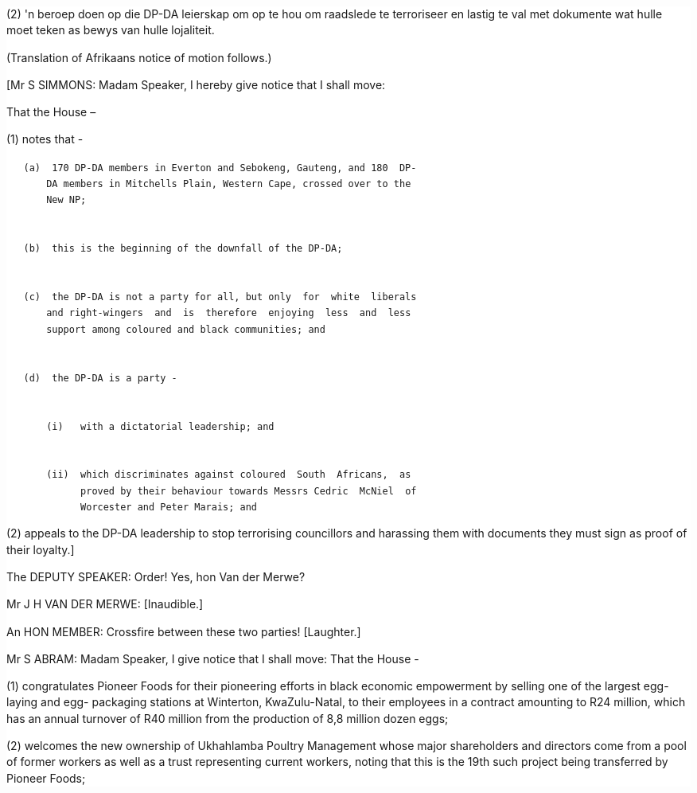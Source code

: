   (2) 'n beroep doen op die DP-DA leierskap om op te hou  om  raadslede  te
       terroriseer en lastig te val met dokumente wat hulle  moet  teken  as
       bewys van hulle lojaliteit.


(Translation of Afrikaans notice of motion follows.)

[Mr S SIMMONS: Madam Speaker, I hereby give notice that I shall move:


  That the House –


  (1) notes that -


       (a)  170 DP-DA members in Everton and Sebokeng, Gauteng, and 180  DP-
           DA members in Mitchells Plain, Western Cape, crossed over to the
           New NP;


       (b)  this is the beginning of the downfall of the DP-DA;


       (c)  the DP-DA is not a party for all, but only  for  white  liberals
           and right-wingers  and  is  therefore  enjoying  less  and  less
           support among coloured and black communities; and


       (d)  the DP-DA is a party -


           (i)   with a dictatorial leadership; and


           (ii)  which discriminates against coloured  South  Africans,  as
                 proved by their behaviour towards Messrs Cedric  McNiel  of
                 Worcester and Peter Marais; and


  (2) appeals to the DP-DA leadership to stop terrorising councillors and
       harassing them with documents they must sign as proof of their
       loyalty.]

The DEPUTY SPEAKER: Order! Yes, hon Van der Merwe?

Mr J H VAN DER MERWE: [Inaudible.]

An HON MEMBER: Crossfire between these two parties! [Laughter.]

Mr S ABRAM: Madam Speaker, I give notice that I shall move:
  That the House -


  (1) congratulates Pioneer Foods for their pioneering efforts in black
       economic empowerment by selling one of the largest egg-laying and egg-
       packaging stations at Winterton, KwaZulu-Natal, to their employees in
       a contract amounting to R24 million, which has an annual turnover of
       R40 million from the production of 8,8 million dozen eggs;


  (2) welcomes the new ownership of Ukhahlamba Poultry Management whose
       major shareholders and directors come from a pool of former workers
       as well as a trust representing current workers, noting that this is
       the 19th such project being transferred by Pioneer Foods;
